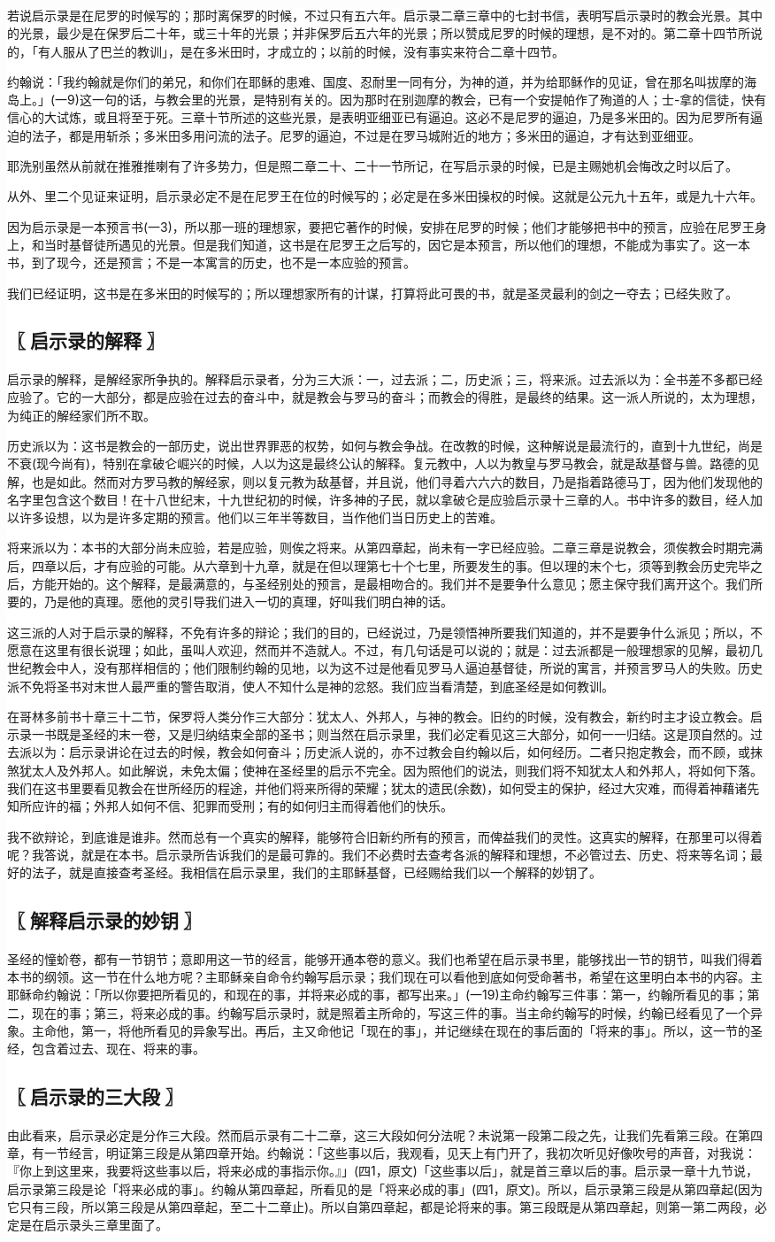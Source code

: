 若说启示录是在尼罗的时候写的；那时离保罗的时候，不过只有五六年。启示录二章三章中的七封书信，表明写启示录时的教会光景。其中的光景，最少是在保罗后二十年，或三十年的光景；并非保罗后五六年的光景；所以赞成尼罗的时候的理想，是不对的。第二章十四节所说的，「有人服从了巴兰的教训」，是在多米田时，才成立的；以前的时候，没有事实来符合二章十四节。

约翰说：「我约翰就是你们的弟兄，和你们在耶稣的患难、国度、忍耐里一同有分，为神的道，并为给耶稣作的见证，曾在那名叫拔摩的海岛上。」(一9)这一句的话，与教会里的光景，是特别有关的。因为那时在别迦摩的教会，已有一个安提帕作了殉道的人；士-拿的信徒，快有信心的大试炼，或且将至于死。三章十节所述的这些光景，是表明亚细亚已有逼迫。这必不是尼罗的逼迫，乃是多米田的。因为尼罗所有逼迫的法子，都是用斩杀；多米田多用问流的法子。尼罗的逼迫，不过是在罗马城附近的地方；多米田的逼迫，才有达到亚细亚。

耶洗别虽然从前就在推雅推喇有了许多势力，但是照二章二十、二十一节所记，在写启示录的时候，已是主赐她机会悔改之时以后了。

从外、里二个见证来证明，启示录必定不是在尼罗王在位的时候写的；必定是在多米田操权的时候。这就是公元九十五年，或是九十六年。

因为启示录是一本预言书(一3)，所以那一班的理想家，要把它著作的时候，安排在尼罗的时候；他们才能够把书中的预言，应验在尼罗王身上，和当时基督徒所遇见的光景。但是我们知道，这书是在尼罗王之后写的，因它是本预言，所以他们的理想，不能成为事实了。这一本书，到了现今，还是预言；不是一本寓言的历史，也不是一本应验的预言。

我们已经证明，这书是在多米田的时候写的；所以理想家所有的计谋，打算将此可畏的书，就是圣灵最利的剑之一夺去；已经失败了。



## 〖 启示录的解释 〗

启示录的解释，是解经家所争执的。解释启示录者，分为三大派：一，过去派；二，历史派；三，将来派。过去派以为：全书差不多都已经应验了。它的一大部分，都是应验在过去的奋斗中，就是教会与罗马的奋斗；而教会的得胜，是最终的结果。这一派人所说的，太为理想，为纯正的解经家们所不取。

历史派以为：这书是教会的一部历史，说出世界罪恶的权势，如何与教会争战。在改教的时候，这种解说是最流行的，直到十九世纪，尚是不衰(现今尚有)，特别在拿破仑崛兴的时候，人以为这是最终公认的解释。复元教中，人以为教皇与罗马教会，就是敌基督与兽。路德的见解，也是如此。然而对方罗马教的解经家，则以复元教为敌基督，并且说，他们寻着六六六的数目，乃是指着路德马丁，因为他们发现他的名字里包含这个数目！在十八世纪末，十九世纪初的时候，许多神的子民，就以拿破仑是应验启示录十三章的人。书中许多的数目，经人加以许多设想，以为是许多定期的预言。他们以三年半等数目，当作他们当日历史上的苦难。

将来派以为：本书的大部分尚未应验，若是应验，则俟之将来。从第四章起，尚未有一字已经应验。二章三章是说教会，须俟教会时期完满后，四章以后，才有应验的可能。从六章到十九章，就是在但以理第七十个七里，所要发生的事。但以理的末个七，须等到教会历史完毕之后，方能开始的。这个解释，是最满意的，与圣经别处的预言，是最相吻合的。我们并不是要争什么意见；愿主保守我们离开这个。我们所要的，乃是他的真理。愿他的灵引导我们进入一切的真理，好叫我们明白神的话。

这三派的人对于启示录的解释，不免有许多的辩论；我们的目的，已经说过，乃是领悟神所要我们知道的，并不是要争什么派见；所以，不愿意在这里有很长说理；如此，虽叫人欢迎，然而并不造就人。不过，有几句话是可以说的；就是：过去派都是一般理想家的见解，最初几世纪教会中人，没有那样相信的；他们限制约翰的见地，以为这不过是他看见罗马人逼迫基督徒，所说的寓言，并预言罗马人的失败。历史派不免将圣书对末世人最严重的警告取消，使人不知什么是神的忿怒。我们应当看清楚，到底圣经是如何教训。

在哥林多前书十章三十二节，保罗将人类分作三大部分：犹太人、外邦人，与神的教会。旧约的时候，没有教会，新约时主才设立教会。启示录一书既是圣经的末一卷，又是归纳结束全部的圣书；则当然在启示录里，我们必定看见这三大部分，如何一一归结。这是顶自然的。过去派以为：启示录讲论在过去的时候，教会如何奋斗；历史派人说的，亦不过教会自约翰以后，如何经历。二者只抱定教会，而不顾，或抹煞犹太人及外邦人。如此解说，未免太偏；使神在圣经里的启示不完全。因为照他们的说法，则我们将不知犹太人和外邦人，将如何下落。我们在这书里要看见教会在世所经历的程途，并他们将来所得的荣耀；犹太的遗民(余数)，如何受主的保护，经过大灾难，而得着神藉诸先知所应许的福；外邦人如何不信、犯罪而受刑；有的如何归主而得着他们的快乐。

我不欲辩论，到底谁是谁非。然而总有一个真实的解释，能够符合旧新约所有的预言，而俾益我们的灵性。这真实的解释，在那里可以得着呢？我答说，就是在本书。启示录所告诉我们的是最可靠的。我们不必费时去查考各派的解释和理想，不必管过去、历史、将来等名词；最好的法子，就是直接查考圣经。我相信在启示录里，我们的主耶稣基督，已经赐给我们以一个解释的妙钥了。



## 〖 解释启示录的妙钥 〗

圣经的憧蚧卷，都有一节钥节；意即用这一节的经言，能够开通本卷的意义。我们也希望在启示录书里，能够找出一节的钥节，叫我们得着本书的纲领。这一节在什么地方呢？主耶稣亲自命令约翰写启示录；我们现在可以看他到底如何受命著书，希望在这里明白本书的内容。主耶稣命约翰说：「所以你要把所看见的，和现在的事，并将来必成的事，都写出来。」(一19)主命约翰写三件事：第一，约翰所看见的事；第二，现在的事；第三，将来必成的事。约翰写启示录时，就是照着主所命的，写这三件的事。当主命约翰写的时候，约翰已经看见了一个异象。主命他，第一，将他所看见的异象写出。再后，主又命他记「现在的事」，并记继续在现在的事后面的「将来的事」。所以，这一节的圣经，包含着过去、现在、将来的事。



## 〖 启示录的三大段 〗

由此看来，启示录必定是分作三大段。然而启示录有二十二章，这三大段如何分法呢？未说第一段第二段之先，让我们先看第三段。在第四章，有一节经言，明证第三段是从第四章开始。约翰说：「这些事以后，我观看，见天上有门开了，我初次听见好像吹号的声音，对我说：『你上到这里来，我要将这些事以后，将来必成的事指示你。』」(四1，原文)「这些事以后」，就是首三章以后的事。启示录一章十九节说，启示录第三段是论「将来必成的事」。约翰从第四章起，所看见的是「将来必成的事」(四1，原文)。所以，启示录第三段是从第四章起(因为它只有三段，所以第三段是从第四章起，至二十二章止)。所以自第四章起，都是论将来的事。第三段既是从第四章起，则第一第二两段，必定是在启示录头三章里面了。
